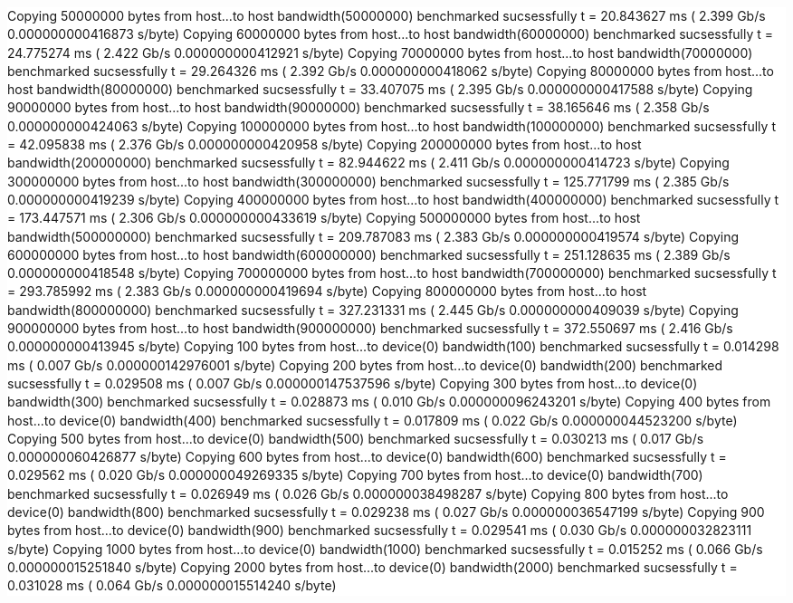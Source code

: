 Copying 50000000 bytes from host...to host
bandwidth(50000000) benchmarked sucsessfully t = 20.843627 ms ( 2.399 Gb/s 0.000000000416873 s/byte)
Copying 60000000 bytes from host...to host
bandwidth(60000000) benchmarked sucsessfully t = 24.775274 ms ( 2.422 Gb/s 0.000000000412921 s/byte)
Copying 70000000 bytes from host...to host
bandwidth(70000000) benchmarked sucsessfully t = 29.264326 ms ( 2.392 Gb/s 0.000000000418062 s/byte)
Copying 80000000 bytes from host...to host
bandwidth(80000000) benchmarked sucsessfully t = 33.407075 ms ( 2.395 Gb/s 0.000000000417588 s/byte)
Copying 90000000 bytes from host...to host
bandwidth(90000000) benchmarked sucsessfully t = 38.165646 ms ( 2.358 Gb/s 0.000000000424063 s/byte)
Copying 100000000 bytes from host...to host
bandwidth(100000000) benchmarked sucsessfully t = 42.095838 ms ( 2.376 Gb/s 0.000000000420958 s/byte)
Copying 200000000 bytes from host...to host
bandwidth(200000000) benchmarked sucsessfully t = 82.944622 ms ( 2.411 Gb/s 0.000000000414723 s/byte)
Copying 300000000 bytes from host...to host
bandwidth(300000000) benchmarked sucsessfully t = 125.771799 ms ( 2.385 Gb/s 0.000000000419239 s/byte)
Copying 400000000 bytes from host...to host
bandwidth(400000000) benchmarked sucsessfully t = 173.447571 ms ( 2.306 Gb/s 0.000000000433619 s/byte)
Copying 500000000 bytes from host...to host
bandwidth(500000000) benchmarked sucsessfully t = 209.787083 ms ( 2.383 Gb/s 0.000000000419574 s/byte)
Copying 600000000 bytes from host...to host
bandwidth(600000000) benchmarked sucsessfully t = 251.128635 ms ( 2.389 Gb/s 0.000000000418548 s/byte)
Copying 700000000 bytes from host...to host
bandwidth(700000000) benchmarked sucsessfully t = 293.785992 ms ( 2.383 Gb/s 0.000000000419694 s/byte)
Copying 800000000 bytes from host...to host
bandwidth(800000000) benchmarked sucsessfully t = 327.231331 ms ( 2.445 Gb/s 0.000000000409039 s/byte)
Copying 900000000 bytes from host...to host
bandwidth(900000000) benchmarked sucsessfully t = 372.550697 ms ( 2.416 Gb/s 0.000000000413945 s/byte)
Copying 100 bytes from host...to device(0)
bandwidth(100) benchmarked sucsessfully t = 0.014298 ms ( 0.007 Gb/s 0.000000142976001 s/byte)
Copying 200 bytes from host...to device(0)
bandwidth(200) benchmarked sucsessfully t = 0.029508 ms ( 0.007 Gb/s 0.000000147537596 s/byte)
Copying 300 bytes from host...to device(0)
bandwidth(300) benchmarked sucsessfully t = 0.028873 ms ( 0.010 Gb/s 0.000000096243201 s/byte)
Copying 400 bytes from host...to device(0)
bandwidth(400) benchmarked sucsessfully t = 0.017809 ms ( 0.022 Gb/s 0.000000044523200 s/byte)
Copying 500 bytes from host...to device(0)
bandwidth(500) benchmarked sucsessfully t = 0.030213 ms ( 0.017 Gb/s 0.000000060426877 s/byte)
Copying 600 bytes from host...to device(0)
bandwidth(600) benchmarked sucsessfully t = 0.029562 ms ( 0.020 Gb/s 0.000000049269335 s/byte)
Copying 700 bytes from host...to device(0)
bandwidth(700) benchmarked sucsessfully t = 0.026949 ms ( 0.026 Gb/s 0.000000038498287 s/byte)
Copying 800 bytes from host...to device(0)
bandwidth(800) benchmarked sucsessfully t = 0.029238 ms ( 0.027 Gb/s 0.000000036547199 s/byte)
Copying 900 bytes from host...to device(0)
bandwidth(900) benchmarked sucsessfully t = 0.029541 ms ( 0.030 Gb/s 0.000000032823111 s/byte)
Copying 1000 bytes from host...to device(0)
bandwidth(1000) benchmarked sucsessfully t = 0.015252 ms ( 0.066 Gb/s 0.000000015251840 s/byte)
Copying 2000 bytes from host...to device(0)
bandwidth(2000) benchmarked sucsessfully t = 0.031028 ms ( 0.064 Gb/s 0.000000015514240 s/byte)